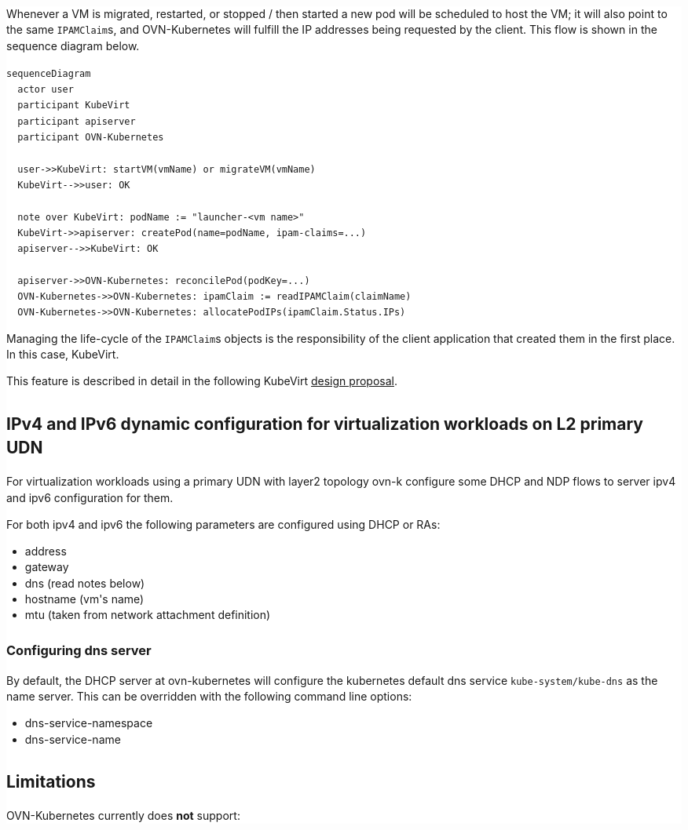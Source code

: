 Whenever a VM is migrated, restarted, or stopped / then started a new pod will
be scheduled to host the VM; it will also point to the same `IPAMClaim`s, and
OVN-Kubernetes will fulfill the IP addresses being requested by the client.
This flow is shown in the sequence diagram below.

```mermaid
sequenceDiagram
  actor user
  participant KubeVirt
  participant apiserver
  participant OVN-Kubernetes

  user->>KubeVirt: startVM(vmName) or migrateVM(vmName)
  KubeVirt-->>user: OK

  note over KubeVirt: podName := "launcher-<vm name>"
  KubeVirt->>apiserver: createPod(name=podName, ipam-claims=...)
  apiserver-->>KubeVirt: OK

  apiserver->>OVN-Kubernetes: reconcilePod(podKey=...)
  OVN-Kubernetes->>OVN-Kubernetes: ipamClaim := readIPAMClaim(claimName)
  OVN-Kubernetes->>OVN-Kubernetes: allocatePodIPs(ipamClaim.Status.IPs)
```

Managing the life-cycle of the `IPAMClaim`s objects is the responsibility of the
client application that created them in the first place. In this case, KubeVirt.

This feature is described in detail in the following KubeVirt
[design proposal](https://github.com/kubevirt/community/pull/279).

## IPv4 and IPv6 dynamic configuration for virtualization workloads on L2 primary UDN
For virtualization workloads using a primary UDN with layer2 topology ovn-k 
configure some DHCP and NDP flows to server ipv4 and ipv6 configuration for them.

For both ipv4 and ipv6 the following parameters are configured using DHCP or RAs:
- address
- gateway
- dns (read notes below)
- hostname (vm's name)
- mtu (taken from network attachment definition)

### Configuring dns server
By default, the DHCP server at ovn-kubernetes will configure the kubernetes
default dns service `kube-system/kube-dns` as the name server. This can be
overridden with the following command line options:
- dns-service-namespace
- dns-service-name

## Limitations
OVN-Kubernetes currently does **not** support:
